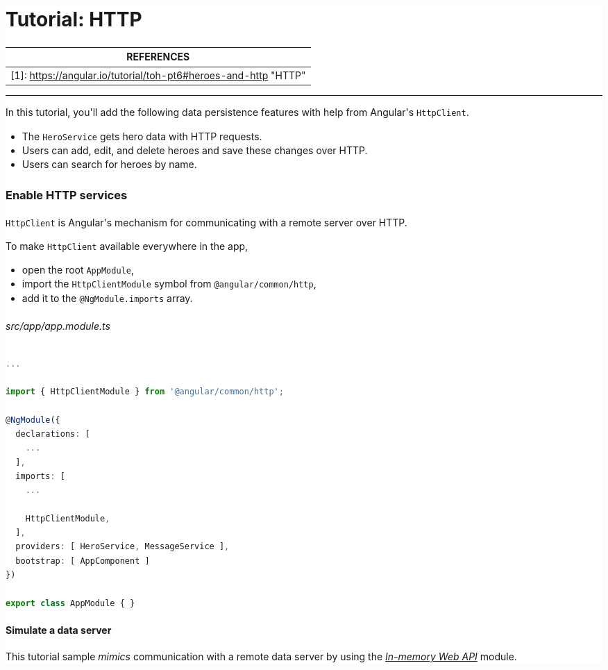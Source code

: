 # Tutorial: HTTP

| REFERENCES                               |
| ---------------------------------------- |
| [1]: https://angular.io/tutorial/toh-pt6#heroes-and-http "HTTP" |

------

In this tutorial, you'll add the following data persistence features with help from Angular's `HttpClient`.

- The `HeroService` gets hero data with HTTP requests.
- Users can add, edit, and delete heroes and save these changes over HTTP.
- Users can search for heroes by name.



### Enable HTTP services

`HttpClient` is Angular's mechanism for communicating with a remote server over HTTP.

To make `HttpClient` available everywhere in the app,

- open the root `AppModule`,
- import the `HttpClientModule` symbol from `@angular/common/http`,
- add it to the `@NgModule.imports` array.

###### src/app/app.module.ts

```typescript
...

import { HttpClientModule } from '@angular/common/http';

@NgModule({
  declarations: [
    ...
  ],
  imports: [
    ...
    
    HttpClientModule,
  ],
  providers: [ HeroService, MessageService ],
  bootstrap: [ AppComponent ]
})

export class AppModule { }
```



#### Simulate a data server

This tutorial sample *mimics* communication with a remote data server by using the [*In-memory Web API*](https://github.com/angular/in-memory-web-api) module.
